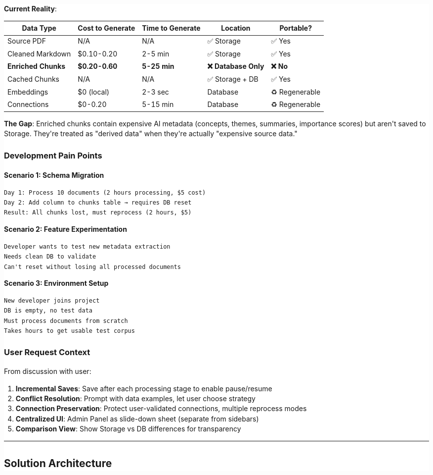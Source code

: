 **Current Reality**:

| Data Type | Cost to Generate | Time to Generate | Location | Portable? |
|-----------|------------------|------------------|----------|-----------|
| Source PDF | N/A | N/A | ✅ Storage | ✅ Yes |
| Cleaned Markdown | $0.10-0.20 | 2-5 min | ✅ Storage | ✅ Yes |
| **Enriched Chunks** | **$0.20-0.60** | **5-25 min** | **❌ Database Only** | **❌ No** |
| Cached Chunks | N/A | N/A | ✅ Storage + DB | ✅ Yes |
| Embeddings | $0 (local) | 2-3 sec | Database | ♻️ Regenerable |
| Connections | $0-0.20 | 5-15 min | Database | ♻️ Regenerable |

**The Gap**: Enriched chunks contain expensive AI metadata (concepts, themes, summaries, importance scores) but aren't saved to Storage. They're treated as "derived data" when they're actually "expensive source data."

### Development Pain Points

**Scenario 1: Schema Migration**
```
Day 1: Process 10 documents (2 hours processing, $5 cost)
Day 2: Add column to chunks table → requires DB reset
Result: All chunks lost, must reprocess (2 hours, $5)
```

**Scenario 2: Feature Experimentation**
```
Developer wants to test new metadata extraction
Needs clean DB to validate
Can't reset without losing all processed documents
```

**Scenario 3: Environment Setup**
```
New developer joins project
DB is empty, no test data
Must process documents from scratch
Takes hours to get usable test corpus
```

### User Request Context

From discussion with user:
1. **Incremental Saves**: Save after each processing stage to enable pause/resume
2. **Conflict Resolution**: Prompt with data examples, let user choose strategy
3. **Connection Preservation**: Protect user-validated connections, multiple reprocess modes
4. **Centralized UI**: Admin Panel as slide-down sheet (separate from sidebars)
5. **Comparison View**: Show Storage vs DB differences for transparency

---

## Solution Architecture

